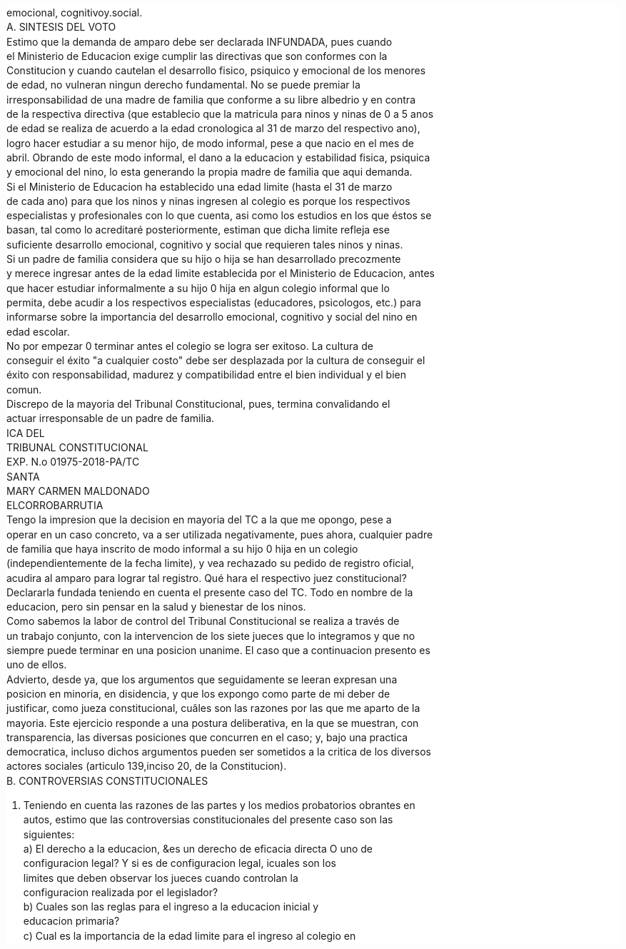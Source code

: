 emocional, cognitivoy.social.  
A. SINTESIS DEL VOTO  
Estimo que la demanda de amparo debe ser declarada INFUNDADA, pues cuando  
el Ministerio de Educacion exige cumplir las directivas que son conformes con la  
Constitucion y cuando cautelan el desarrollo fisico, psiquico y emocional de los menores  
de edad, no vulneran ningun derecho fundamental. No se puede premiar la  
irresponsabilidad de una madre de familia que conforme a su libre albedrio y en contra  
de la respectiva directiva (que establecio que la matricula para ninos y ninas de 0 a 5 anos  
de edad se realiza de acuerdo a la edad cronologica al 31 de marzo del respectivo ano),  
logro hacer estudiar a su menor hijo, de modo informal, pese a que nacio en el mes de  
abril. Obrando de este modo informal, el dano a la educacion y estabilidad fisica, psiquica  
y emocional del nino, lo esta generando la propia madre de familia que aqui demanda.  
Si el Ministerio de Educacion ha establecido una edad limite (hasta el 31 de marzo  
de cada ano) para que los ninos y ninas ingresen al colegio es porque los respectivos  
especialistas y profesionales con lo que cuenta, asi como los estudios en los que éstos se  
basan, tal como lo acreditaré posteriormente, estiman que dicha limite refleja ese  
suficiente desarrollo emocional, cognitivo y social que requieren tales ninos y ninas.  
Si un padre de familia considera que su hijo o hija se han desarrollado precozmente  
y merece ingresar antes de la edad limite establecida por el Ministerio de Educacion, antes  
que hacer estudiar informalmente a su hijo 0 hija en algun colegio informal que lo  
permita, debe acudir a los respectivos especialistas (educadores, psicologos, etc.) para  
informarse sobre la importancia del desarrollo emocional, cognitivo y social del nino en  
edad escolar.  
No por empezar 0 terminar antes el colegio se logra ser exitoso. La cultura de  
conseguir el éxito "a cualquier costo" debe ser desplazada por la cultura de conseguir el  
éxito con responsabilidad, madurez y compatibilidad entre el bien individual y el bien  
comun.  
Discrepo de la mayoria del Tribunal Constitucional, pues, termina convalidando el  
actuar irresponsable de un padre de familia.  
ICA DEL  
TRIBUNAL CONSTITUCIONAL  
EXP. N.o 01975-2018-PA/TC  
SANTA  
MARY CARMEN MALDONADO  
ELCORROBARRUTIA  
Tengo la impresion que la decision en mayoria del TC a la que me opongo, pese a  
operar en un caso concreto, va a ser utilizada negativamente, pues ahora, cualquier padre  
de familia que haya inscrito de modo informal a su hijo 0 hija en un colegio  
(independientemente de la fecha limite), y vea rechazado su pedido de registro oficial,  
acudira al amparo para lograr tal registro. Qué hara el respectivo juez constitucional?  
Declararla fundada teniendo en cuenta el presente caso del TC. Todo en nombre de la  
educacion, pero sin pensar en la salud y bienestar de los ninos.  
Como sabemos la labor de control del Tribunal Constitucional se realiza a través de  
un trabajo conjunto, con la intervencion de los siete jueces que lo integramos y que no  
siempre puede terminar en una posicion unanime. El caso que a continuacion presento es  
uno de ellos.  
Advierto, desde ya, que los argumentos que seguidamente se leeran expresan una  
posicion en minoria, en disidencia, y que los expongo como parte de mi deber de  
justificar, como jueza constitucional, cuâles son las razones por las que me aparto de la  
mayoria. Este ejercicio responde a una postura deliberativa, en la que se muestran, con  
transparencia, las diversas posiciones que concurren en el caso; y, bajo una practica  
democratica, incluso dichos argumentos pueden ser sometidos a la critica de los diversos  
actores sociales (articulo 139,inciso 20, de la Constitucion).  
B. CONTROVERSIAS CONSTITUCIONALES  
1. Teniendo en cuenta las razones de las partes y los medios probatorios obrantes en  
autos, estimo que las controversias constitucionales del presente caso son las  
siguientes:  
a) El derecho a la educacion, &es un derecho de eficacia directa O uno de  
configuracion legal? Y si es de configuracion legal, icuales son los  
limites que deben observar los jueces cuando controlan la  
configuracion realizada por el legislador?  
b) Cuales son las reglas para el ingreso a la educacion inicial y  
educacion primaria?  
c) Cual es la importancia de la edad limite para el ingreso al colegio en  